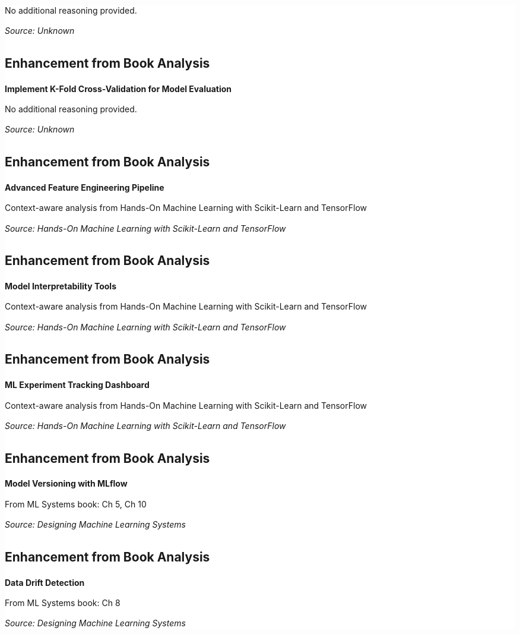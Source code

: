 No additional reasoning provided.

*Source: Unknown*


## Enhancement from Book Analysis

**Implement K-Fold Cross-Validation for Model Evaluation**

No additional reasoning provided.

*Source: Unknown*


## Enhancement from Book Analysis

**Advanced Feature Engineering Pipeline**

Context-aware analysis from Hands-On Machine Learning with Scikit-Learn and TensorFlow

*Source: Hands-On Machine Learning with Scikit-Learn and TensorFlow*


## Enhancement from Book Analysis

**Model Interpretability Tools**

Context-aware analysis from Hands-On Machine Learning with Scikit-Learn and TensorFlow

*Source: Hands-On Machine Learning with Scikit-Learn and TensorFlow*


## Enhancement from Book Analysis

**ML Experiment Tracking Dashboard**

Context-aware analysis from Hands-On Machine Learning with Scikit-Learn and TensorFlow

*Source: Hands-On Machine Learning with Scikit-Learn and TensorFlow*


## Enhancement from Book Analysis

**Model Versioning with MLflow**

From ML Systems book: Ch 5, Ch 10

*Source: Designing Machine Learning Systems*


## Enhancement from Book Analysis

**Data Drift Detection**

From ML Systems book: Ch 8

*Source: Designing Machine Learning Systems*


